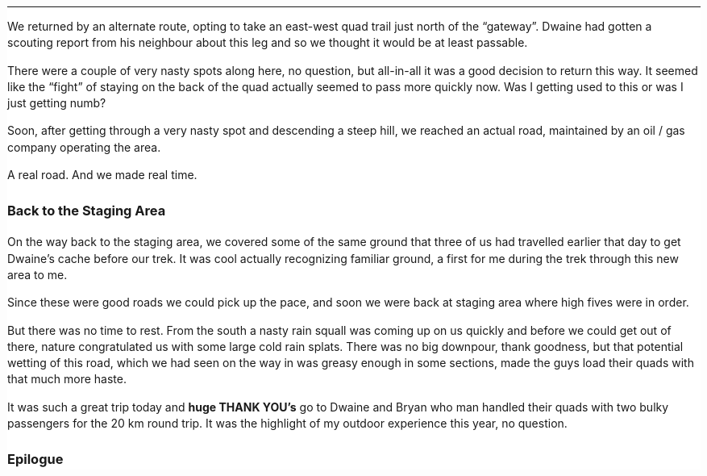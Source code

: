 ***
We returned by an alternate route, opting to take an east-west quad trail just north of the “gateway”. Dwaine had gotten a scouting report from his neighbour about this leg and so we thought it would be at least passable.

There were a couple of very nasty spots along here, no question, but all-in-all it was a good decision to return this way. It seemed like the “fight” of staying on the back of the quad actually seemed to pass more quickly now. Was I getting used to this or was I just getting numb?

Soon, after getting through a very nasty spot and descending a steep hill, we reached an actual road, maintained by an oil / gas company operating the area.

A real road. And we made real time.

### Back to the Staging Area

On the way back to the staging area, we covered some of the same ground that three of us had travelled earlier that day to get Dwaine’s cache before our trek. It was cool actually recognizing familiar ground, a first for me during the trek through this new area to me.

Since these were good roads we could pick up the pace, and soon we were back at staging area where high fives were in order.

But there was no time to rest. From the south a nasty rain squall was coming up on us quickly and before we could get out of there, nature congratulated us with some large cold rain splats. There was no big downpour, thank goodness, but that potential wetting of this road, which we had seen on the way in was greasy enough in some sections, made the guys load their quads with that much more haste.

It was such a great trip today and **huge THANK YOU’s** go to Dwaine and Bryan who man handled their quads with two bulky passengers for the 20 km round trip. It was the highlight of my outdoor experience this year, no question.

### Epilogue
